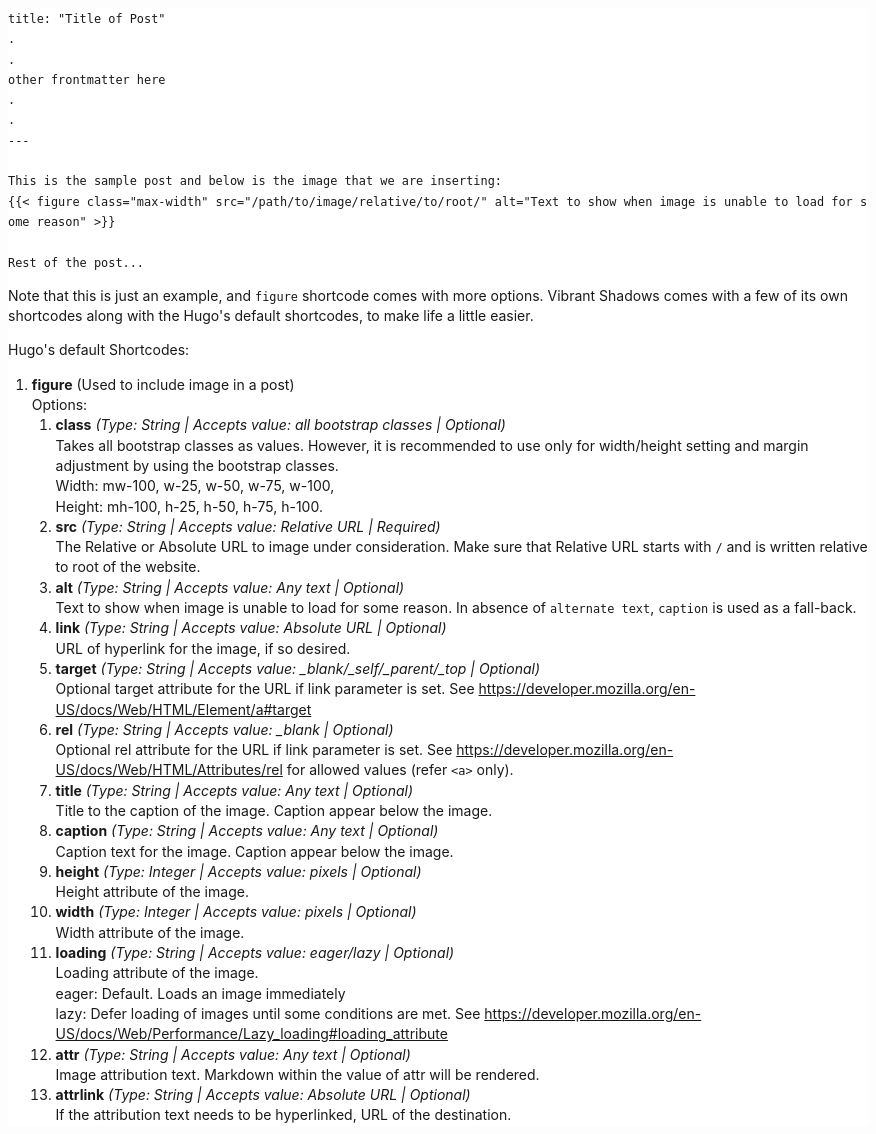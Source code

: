 ```
title: "Title of Post"
.
.
other frontmatter here
.
.
---

This is the sample post and below is the image that we are inserting:
{{< figure class="max-width" src="/path/to/image/relative/to/root/" alt="Text to show when image is unable to load for some reason" >}}

Rest of the post...
```

 Note that this is just an example, and `figure` shortcode comes with more options. Vibrant Shadows comes with a few of its own shortcodes along with the Hugo's default shortcodes, to make life a little easier.

Hugo's default Shortcodes:
1.  **figure** (Used to include image in a post)  
    Options:
      1.  **class** *(Type: String | Accepts value: all bootstrap classes | Optional)*  
          Takes all bootstrap classes as values. However, it is recommended to use only for width/height setting and margin adjustment by using the bootstrap classes.  
          Width: mw-100, w-25, w-50, w-75, w-100,  
          Height: mh-100, h-25, h-50, h-75, h-100.
      2.  **src** *(Type: String | Accepts value: Relative URL | Required)*  
          The Relative or Absolute URL to image under consideration. Make sure that Relative URL starts with `/` and is written relative to root of the website.
      3.  **alt** *(Type: String | Accepts value: Any text | Optional)*  
          Text to show when image is unable to load for some reason. In absence of `alternate text`, `caption` is used as a fall-back.
      4.  **link** *(Type: String | Accepts value: Absolute URL | Optional)*  
          URL of hyperlink for the image, if so desired.
      5.  **target** *(Type: String | Accepts value: _blank/_self/_parent/_top | Optional)*  
          Optional target attribute for the URL if link parameter is set. See https://developer.mozilla.org/en-US/docs/Web/HTML/Element/a#target
      6.  **rel** *(Type: String | Accepts value: _blank | Optional)*  
          Optional rel attribute for the URL if link parameter is set. See https://developer.mozilla.org/en-US/docs/Web/HTML/Attributes/rel for allowed values (refer `<a>` only).
      7.  **title** *(Type: String | Accepts value: Any text | Optional)*  
          Title to the caption of the image. Caption appear below the image.
      8.  **caption** *(Type: String | Accepts value: Any text | Optional)*  
          Caption text for the image. Caption appear below the image.
      9.  **height** *(Type: Integer | Accepts value: pixels | Optional)*  
          Height attribute of the image.
      10. **width** *(Type: Integer | Accepts value: pixels | Optional)*  
          Width attribute of the image.
      11. **loading** *(Type: String | Accepts value: eager/lazy | Optional)*  
          Loading attribute of the image.  
          eager: Default. Loads an image immediately  
          lazy: Defer loading of images until some conditions are met. See https://developer.mozilla.org/en-US/docs/Web/Performance/Lazy_loading#loading_attribute
      12. **attr** *(Type: String | Accepts value: Any text | Optional)*  
          Image attribution text. Markdown within the value of attr will be rendered.
      13. **attrlink** *(Type: String | Accepts value: Absolute URL | Optional)*  
          If the attribution text needs to be hyperlinked, URL of the destination.
